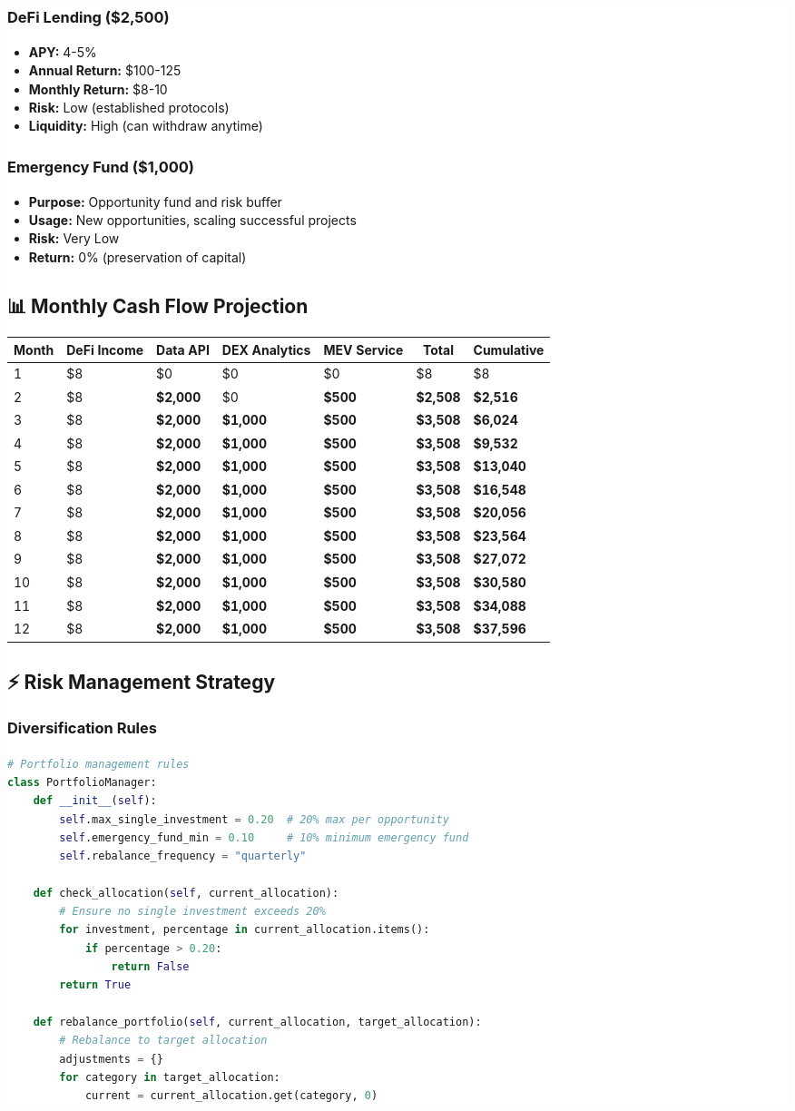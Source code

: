 ### DeFi Lending ($2,500)
- **APY:** 4-5%
- **Annual Return:** $100-125
- **Monthly Return:** $8-10
- **Risk:** Low (established protocols)
- **Liquidity:** High (can withdraw anytime)

### Emergency Fund ($1,000)
- **Purpose:** Opportunity fund and risk buffer
- **Usage:** New opportunities, scaling successful projects
- **Risk:** Very Low
- **Return:** 0% (preservation of capital)

## 📊 Monthly Cash Flow Projection

| Month | DeFi Income | **Data API** | **DEX Analytics** | **MEV Service** | Total | Cumulative |
|-------|-------------|--------------|------------------|-----------------|-------|------------|
| 1 | $8 | $0 | $0 | $0 | $8 | $8 |
| 2 | $8 | **$2,000** | $0 | **$500** | **$2,508** | **$2,516** |
| 3 | $8 | **$2,000** | **$1,000** | **$500** | **$3,508** | **$6,024** |
| 4 | $8 | **$2,000** | **$1,000** | **$500** | **$3,508** | **$9,532** |
| 5 | $8 | **$2,000** | **$1,000** | **$500** | **$3,508** | **$13,040** |
| 6 | $8 | **$2,000** | **$1,000** | **$500** | **$3,508** | **$16,548** |
| 7 | $8 | **$2,000** | **$1,000** | **$500** | **$3,508** | **$20,056** |
| 8 | $8 | **$2,000** | **$1,000** | **$500** | **$3,508** | **$23,564** |
| 9 | $8 | **$2,000** | **$1,000** | **$500** | **$3,508** | **$27,072** |
| 10 | $8 | **$2,000** | **$1,000** | **$500** | **$3,508** | **$30,580** |
| 11 | $8 | **$2,000** | **$1,000** | **$500** | **$3,508** | **$34,088** |
| 12 | $8 | **$2,000** | **$1,000** | **$500** | **$3,508** | **$37,596** |

## ⚡ Risk Management Strategy

### Diversification Rules
```python
# Portfolio management rules
class PortfolioManager:
    def __init__(self):
        self.max_single_investment = 0.20  # 20% max per opportunity
        self.emergency_fund_min = 0.10     # 10% minimum emergency fund
        self.rebalance_frequency = "quarterly"
    
    def check_allocation(self, current_allocation):
        # Ensure no single investment exceeds 20%
        for investment, percentage in current_allocation.items():
            if percentage > 0.20:
                return False
        return True
    
    def rebalance_portfolio(self, current_allocation, target_allocation):
        # Rebalance to target allocation
        adjustments = {}
        for category in target_allocation:
            current = current_allocation.get(category, 0)
```